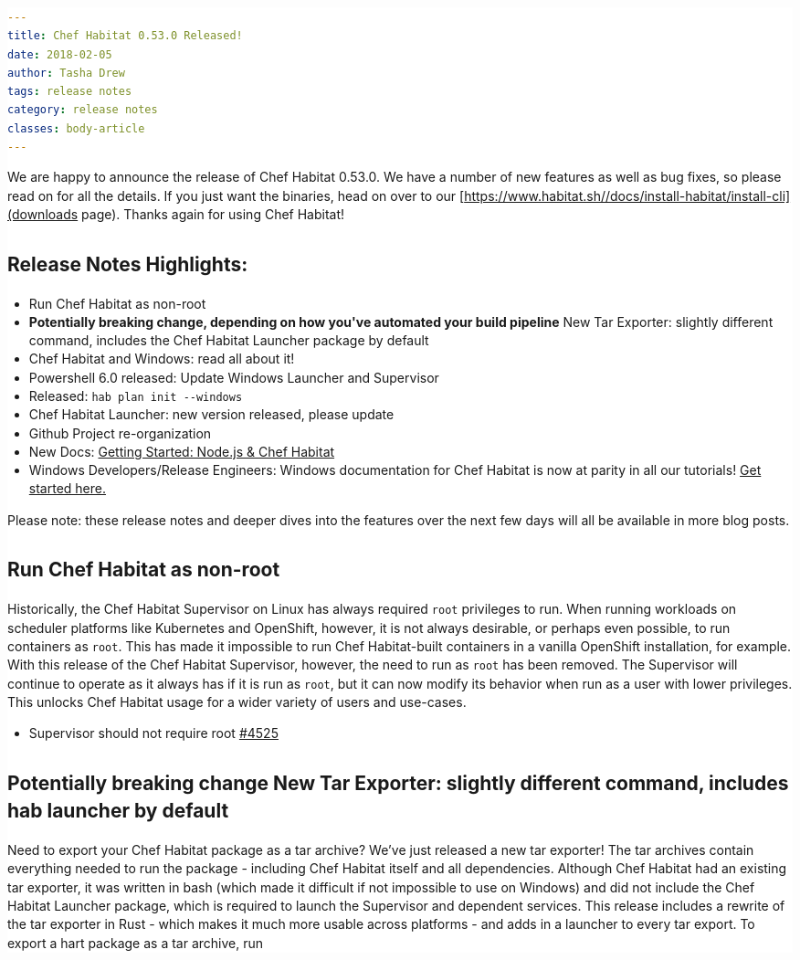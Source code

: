```yaml
---
title: Chef Habitat 0.53.0 Released!
date: 2018-02-05
author: Tasha Drew
tags: release notes
category: release notes
classes: body-article
---
```


We are happy to announce the release of Chef Habitat 0.53.0. We have a number of new features as well as bug fixes, so please read on for all the details. If you just want the binaries, head on over to our [https://www.habitat.sh//docs/install-habitat/install-cli](downloads page). Thanks again for using Chef Habitat!

## Release Notes Highlights:

* Run Chef Habitat as non-root
* **Potentially breaking change, depending on how you've automated your build pipeline** New Tar Exporter: slightly different command, includes the Chef Habitat Launcher package by default
* Chef Habitat and Windows: read all about it!
* Powershell 6.0 released: Update Windows Launcher and Supervisor
* Released: `hab plan init --windows`
* Chef Habitat Launcher: new version released, please update
* Github Project re-organization
* New Docs: [Getting Started: Node.js & Chef Habitat](https://www.habitat.sh/get-started/node/)
* Windows Developers/Release Engineers: Windows documentation for Chef Habitat is now at parity in all our tutorials! [Get started here.](https://www.habitat.sh/docs/install-habitat/#install-habitat)

Please note: these release notes and deeper dives into the features over the next few days will all be available in more blog posts.

## Run Chef Habitat as non-root

Historically, the Chef Habitat Supervisor on Linux has always required `root` privileges to run. When running workloads on scheduler platforms like Kubernetes and OpenShift, however, it is not always desirable, or perhaps even possible, to run containers as `root`. This has made it impossible to run Chef Habitat-built containers in a vanilla OpenShift installation, for example. With this release of the Chef Habitat Supervisor, however, the need to run as `root` has been removed. The
Supervisor will continue to operate as it always has if it is run as `root`, but it can now modify its behavior when run as a user with lower privileges. This unlocks Chef Habitat usage for a wider variety of users and use-cases.

* Supervisor should not require root [\#4525](https://github.com/habitat-sh/habitat/pull/4525)

## **Potentially breaking change** New Tar Exporter: slightly different command, includes hab launcher by default

Need to export your Chef Habitat package as a tar archive?  We’ve just released a new tar exporter! The tar archives contain everything needed to run the package - including Chef Habitat itself and all dependencies.  Although Chef Habitat had an existing tar exporter, it was written in bash (which made it difficult if not impossible to use on Windows) and did not include the Chef Habitat Launcher package, which is required to launch the Supervisor and dependent services.  This release includes a rewrite of the tar exporter in Rust - which makes it much more usable across platforms - and adds in a launcher to every tar export.  To export a hart package as a tar archive, run
